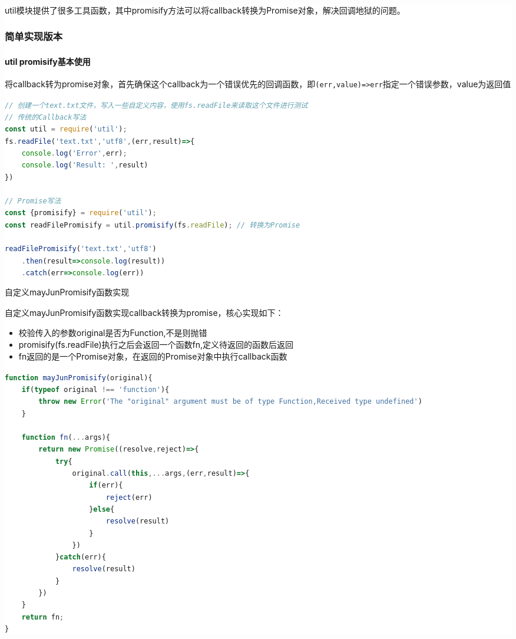 util模块提供了很多工具函数，其中promisify方法可以将callback转换为Promise对象，解决回调地狱的问题。

### 简单实现版本

#### util promisify基本使用

将callback转为promise对象，首先确保这个callback为一个错误优先的回调函数，即`(err,value)=>err`指定一个错误参数，value为返回值

```javascript
// 创建一个text.txt文件，写入一些自定义内容，使用fs.readFile来读取这个文件进行测试
// 传统的Callback写法
const util = require('util');
fs.readFile('text.txt','utf8',(err,result)=>{
    console.log('Error',err);
    console.log('Result: ',result)
})

// Promise写法
const {promisify} = require('util');
const readFilePromisify = util.promisify(fs.readFile); // 转换为Promise

readFilePromisify('text.txt','utf8')
    .then(result=>console.log(result))
    .catch(err=>console.log(err))
```

自定义mayJunPromisify函数实现

自定义mayJunPromisify函数实现callback转换为promise，核心实现如下：

- 校验传入的参数original是否为Function,不是则抛错
- promisify(fs.readFile)执行之后会返回一个函数fn,定义待返回的函数后返回
- fn返回的是一个Promise对象，在返回的Promise对象中执行callback函数

```javascript
function mayJunPromisify(original){
    if(typeof original !== 'function'){
        throw new Error('The "original" argument must be of type Function,Received type undefined')
    }
    
    function fn(...args){
        return new Promise((resolve,reject)=>{
            try{
                original.call(this,...args,(err,result)=>{
                    if(err){
                        reject(err)
                    }else{
                        resolve(result)
                    }
                })
            }catch(err){
                resolve(result)
            }
        })
    }
    return fn;
}
```

